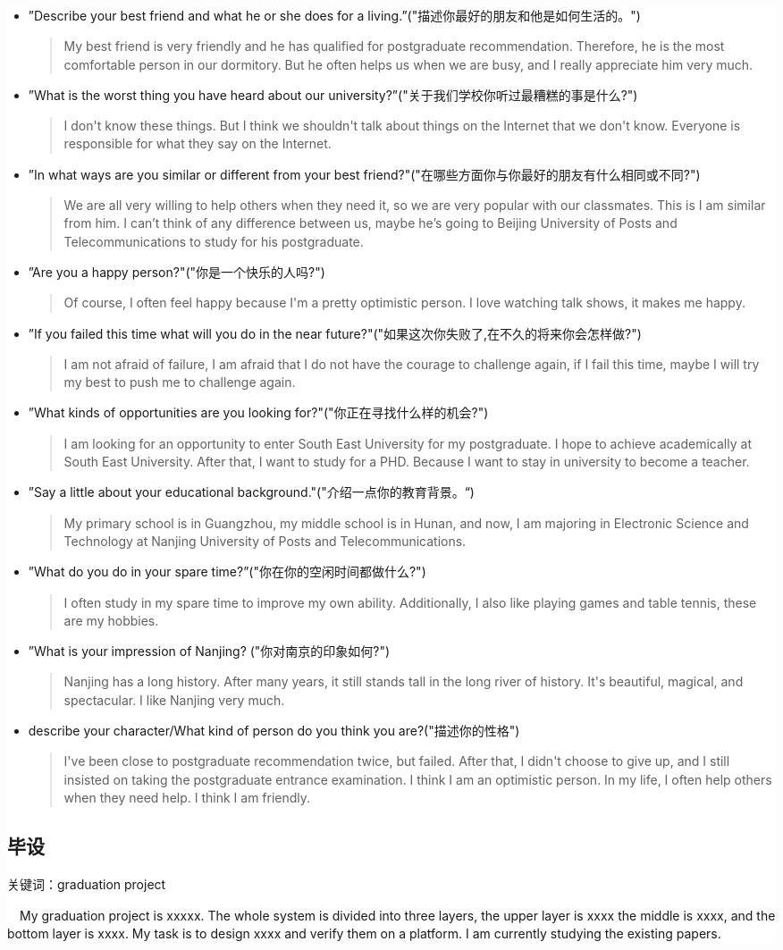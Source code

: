 - ”Describe your best friend and what he or she does for a living.”("描述你最好的朋友和他是如何生活的。")

  	> My best friend is very friendly and he has qualified for postgraduate recommendation. Therefore, he is the most comfortable person in our dormitory. But he often helps us when we are busy, and I really appreciate him very much.

- ”What is the worst thing you have heard about our university?”("关于我们学校你听过最糟糕的事是什么?")

  > I don't know these things. But I think we shouldn't talk about things on the Internet that we don't know. Everyone is responsible for what they say on the Internet.

- ”In what ways are you similar or different from your best friend?"("在哪些方面你与你最好的朋友有什么相同或不同?")

  > We are all very willing to help others when they need it, so we are very popular with our classmates. This is I am similar from him. I can’t think of any difference between us, maybe he’s going to Beijing University of Posts and Telecommunications to study for his postgraduate.

-  ”Are you a happy person?"("你是一个快乐的人吗?")

  	> Of course, I often feel happy because I'm a pretty optimistic person. I love watching talk shows, it makes me happy.

- ”If you failed this time what will you do in the near future?"("如果这次你失败了,在不久的将来你会怎样做?")

  > I am not afraid of failure, I am afraid that I do not have the courage to challenge again, if I fail this time, maybe I will try my best to push me to challenge again.

- ”What kinds of opportunities are you looking for?"("你正在寻找什么样的机会?")

  > I am looking for an opportunity to enter South East University for my postgraduate. I hope to achieve academically at South East University. After that, I want to study for a PHD. Because I want to stay in university to become a teacher.

- ”Say a little about your educational background."("介绍一点你的教育背景。“)

  > My primary school is in Guangzhou, my middle school is in Hunan, and now, I am majoring in Electronic Science and Technology at Nanjing University of Posts and Telecommunications.

- ”What do you do in your spare time?”("你在你的空闲时间都做什么?")

  > I often study in my spare time to improve my own ability. Additionally, I also like playing games and table tennis, these are my hobbies.

-  ”What is your impression of Nanjing? ("你对南京的印象如何?")

  	> Nanjing has a long history. After many years, it still stands tall in the long river of history. It's beautiful, magical, and spectacular. I like Nanjing very much.

- describe your character/What kind of person do you think you are?("描述你的性格")

  > I've been close to postgraduate recommendation twice, but failed. After that, I didn't choose to give up, and I still insisted on taking the postgraduate entrance examination. I think I am an optimistic person. In my life, I often help others when they need help. I think I am friendly.

## 毕设

关键词：graduation project

&emsp;My graduation project is xxxxx. The whole system is divided into three layers, the upper layer is xxxx the middle is xxxx, and the bottom layer is xxxx. My task is to design xxxx and verify them on a platform. I am currently studying the existing papers.
